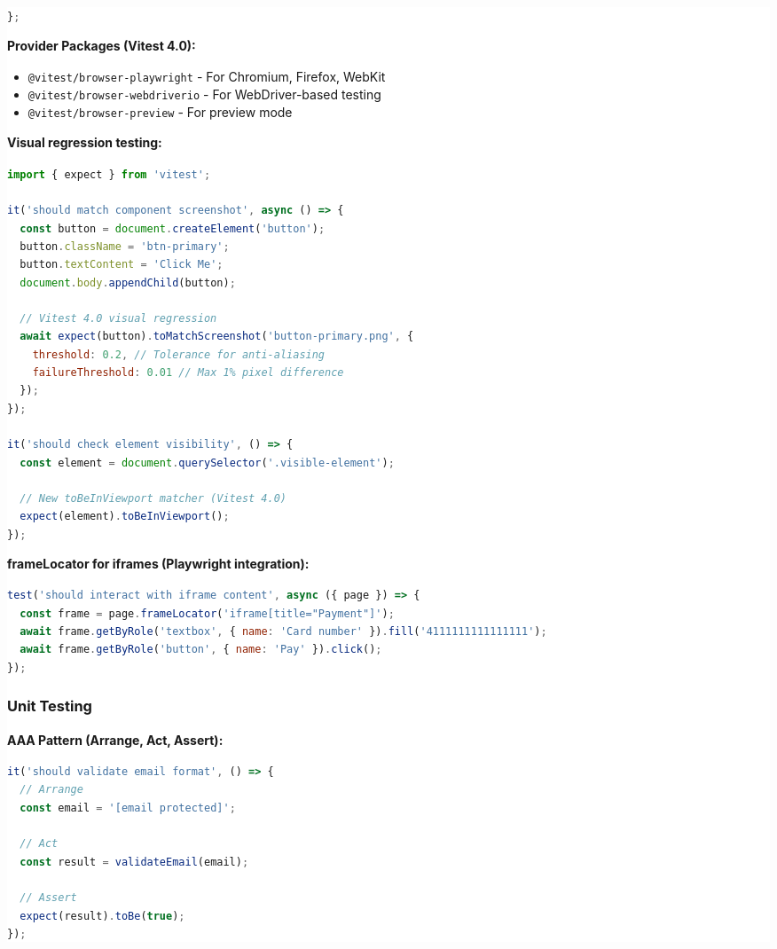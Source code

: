 ```javascript
};
```

**Provider Packages (Vitest 4.0):**
- `@vitest/browser-playwright` - For Chromium, Firefox, WebKit
- `@vitest/browser-webdriverio` - For WebDriver-based testing
- `@vitest/browser-preview` - For preview mode

**Visual regression testing:**
```javascript
import { expect } from 'vitest';

it('should match component screenshot', async () => {
  const button = document.createElement('button');
  button.className = 'btn-primary';
  button.textContent = 'Click Me';
  document.body.appendChild(button);

  // Vitest 4.0 visual regression
  await expect(button).toMatchScreenshot('button-primary.png', {
    threshold: 0.2, // Tolerance for anti-aliasing
    failureThreshold: 0.01 // Max 1% pixel difference
  });
});

it('should check element visibility', () => {
  const element = document.querySelector('.visible-element');

  // New toBeInViewport matcher (Vitest 4.0)
  expect(element).toBeInViewport();
});
```

**frameLocator for iframes (Playwright integration):**
```javascript
test('should interact with iframe content', async ({ page }) => {
  const frame = page.frameLocator('iframe[title="Payment"]');
  await frame.getByRole('textbox', { name: 'Card number' }).fill('4111111111111111');
  await frame.getByRole('button', { name: 'Pay' }).click();
});
```

### Unit Testing

**AAA Pattern (Arrange, Act, Assert):**
```javascript
it('should validate email format', () => {
  // Arrange
  const email = '[email protected]';

  // Act
  const result = validateEmail(email);

  // Assert
  expect(result).toBe(true);
});
```
